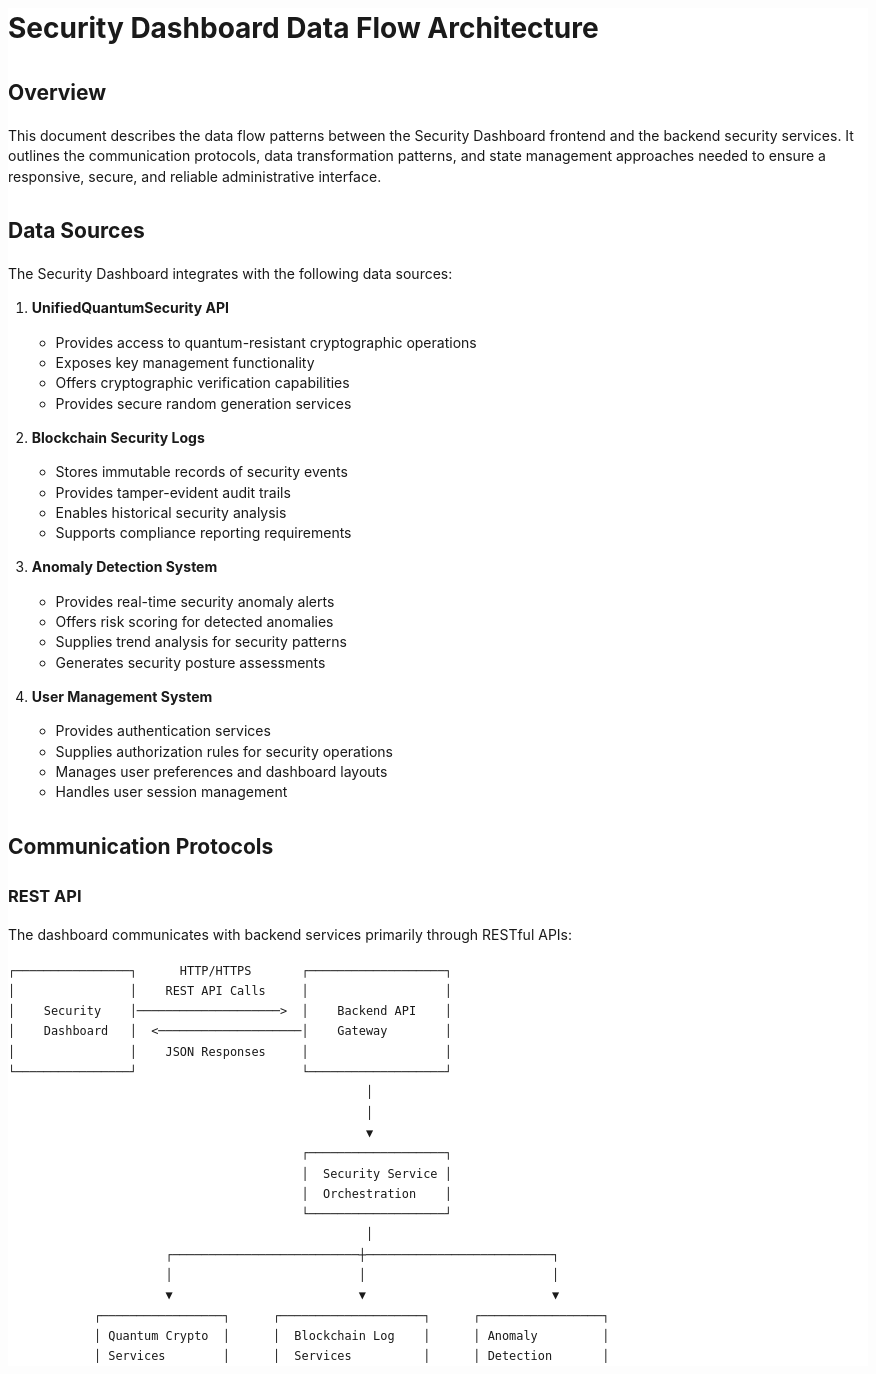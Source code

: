 # Security Dashboard Data Flow Architecture

## Overview

This document describes the data flow patterns between the Security Dashboard frontend and the backend security services. It outlines the communication protocols, data transformation patterns, and state management approaches needed to ensure a responsive, secure, and reliable administrative interface.

## Data Sources

The Security Dashboard integrates with the following data sources:

1. **UnifiedQuantumSecurity API**
   - Provides access to quantum-resistant cryptographic operations
   - Exposes key management functionality
   - Offers cryptographic verification capabilities
   - Provides secure random generation services

2. **Blockchain Security Logs**
   - Stores immutable records of security events
   - Provides tamper-evident audit trails
   - Enables historical security analysis
   - Supports compliance reporting requirements

3. **Anomaly Detection System**
   - Provides real-time security anomaly alerts
   - Offers risk scoring for detected anomalies
   - Supplies trend analysis for security patterns
   - Generates security posture assessments

4. **User Management System**
   - Provides authentication services
   - Supplies authorization rules for security operations
   - Manages user preferences and dashboard layouts
   - Handles user session management

## Communication Protocols

### REST API

The dashboard communicates with backend services primarily through RESTful APIs:

```
┌────────────────┐      HTTP/HTTPS       ┌───────────────────┐
│                │    REST API Calls     │                   │
│    Security    │────────────────────>  │    Backend API    │
│    Dashboard   │  <────────────────────│    Gateway        │
│                │    JSON Responses     │                   │
└────────────────┘                       └───────────────────┘
                                                  │
                                                  │
                                                  ▼
                                         ┌───────────────────┐
                                         │  Security Service │
                                         │  Orchestration    │
                                         └───────────────────┘
                                                  │
                      ┌──────────────────────────┼──────────────────────────┐
                      │                          │                          │
                      ▼                          ▼                          ▼
            ┌─────────────────┐      ┌────────────────────┐      ┌─────────────────┐
            │ Quantum Crypto  │      │  Blockchain Log    │      │ Anomaly         │
            │ Services        │      │  Services          │      │ Detection       │
```